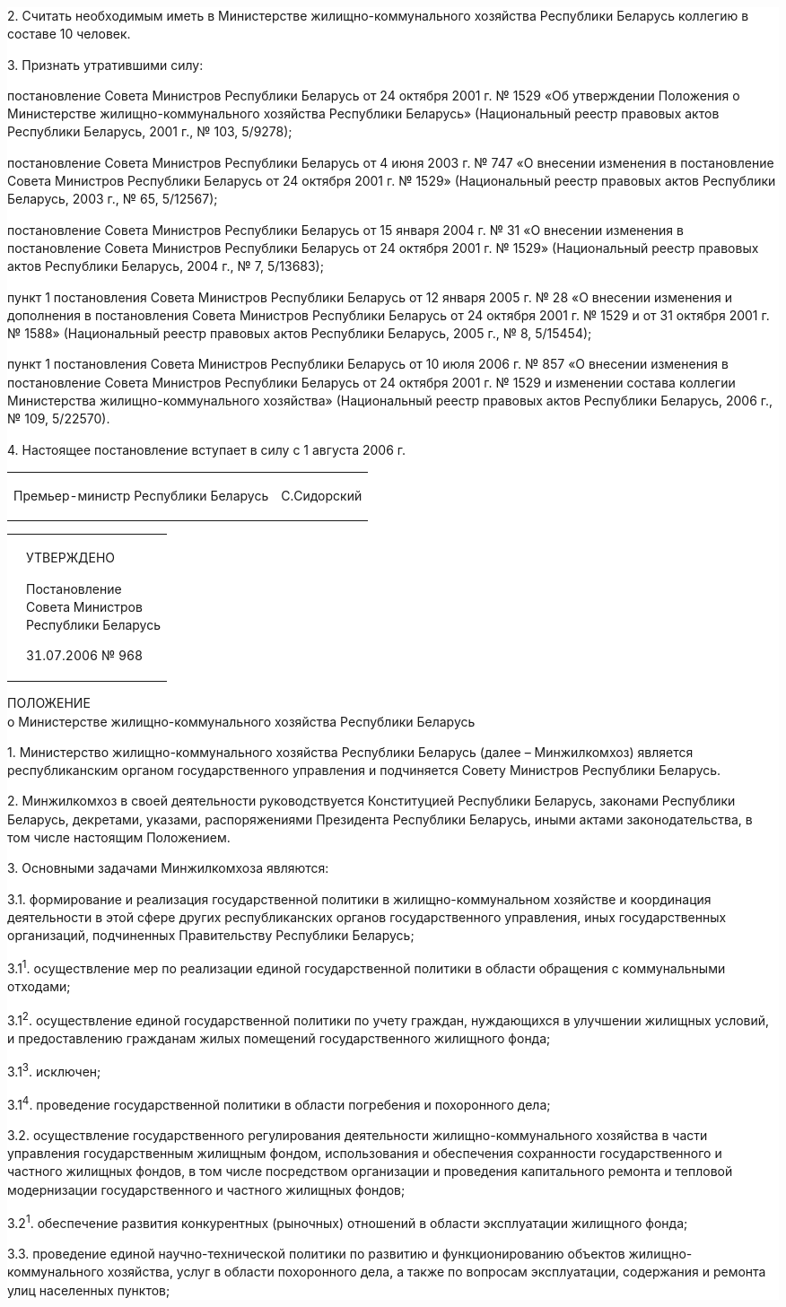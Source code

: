 <p>2. Считать необходимым иметь в Министерстве жилищно-коммунального хозяйства Республики Беларусь коллегию в составе 10 человек.</p>
<p>3. Признать утратившими силу:</p>
<p>постановление Совета Министров Республики Беларусь от 24 октября 2001 г. № 1529 «Об утверждении Положения о Министерстве жилищно-коммунального хозяйства Республики Беларусь» (Национальный реестр правовых актов Республики Беларусь, 2001 г., № 103, 5/9278);</p>
<p>постановление Совета Министров Республики Беларусь от 4 июня 2003 г. № 747 «О внесении изменения в постановление Совета Министров Республики Беларусь от 24 октября 2001 г. № 1529» (Национальный реестр правовых актов Республики Беларусь, 2003 г., № 65, 5/12567);</p>
<p>постановление Совета Министров Республики Беларусь от 15 января 2004 г. № 31 «О внесении изменения в постановление Совета Министров Республики Беларусь от 24 октября 2001 г. № 1529» (Национальный реестр правовых актов Республики Беларусь, 2004 г., № 7, 5/13683);</p>
<p>пункт 1 постановления Совета Министров Республики Беларусь от 12 января 2005 г. № 28 «О внесении изменения и дополнения в постановления Совета Министров Республики Беларусь от 24 октября 2001 г. № 1529 и от 31 октября 2001 г. № 1588» (Национальный реестр правовых актов Республики Беларусь, 2005 г., № 8, 5/15454);</p>
<p>пункт 1 постановления Совета Министров Республики Беларусь от 10 июля 2006 г. № 857 «О внесении изменения в постановление Совета Министров Республики Беларусь от 24 октября 2001 г. № 1529 и изменении состава коллегии Министерства жилищно-коммунального хозяйства» (Национальный реестр правовых актов Республики Беларусь, 2006 г., № 109, 5/22570).</p>
<p>4. Настоящее постановление вступает в силу с 1 августа 2006 г.</p>
<p></p>
<table><tr>
<td><p>Премьер-министр Республики Беларусь</p></td>
<td><p>С.Сидорский</p></td>
</tr></table>
<p></p>
<table><tr>
<td><p></p></td>
<td>
<p>УТВЕРЖДЕНО</p>
<p>Постановление <br>Совета Министров <br>Республики Беларусь</p>
<p>31.07.2006 № 968</p>
</td>
</tr></table>
<p>ПОЛОЖЕНИЕ<br>о Министерстве жилищно-коммунального хозяйства Республики Беларусь</p>
<p>1. Министерство жилищно-коммунального хозяйства Республики Беларусь (далее – Минжилкомхоз) является республиканским органом государственного управления и подчиняется Совету Министров Республики Беларусь.</p>
<p>2. Минжилкомхоз в своей деятельности руководствуется Конституцией Республики Беларусь, законами Республики Беларусь, декретами, указами, распоряжениями Президента Республики Беларусь, иными актами законодательства, в том числе настоящим Положением.</p>
<p>3. Основными задачами Минжилкомхоза являются:</p>
<p>3.1. формирование и реализация государственной политики в жилищно-коммунальном хозяйстве и координация деятельности в этой сфере других республиканских органов государственного управления, иных государственных организаций, подчиненных Правительству Республики Беларусь;</p>
<p>3.1<sup>1</sup>. осуществление мер по реализации единой государственной политики в области обращения с коммунальными отходами;</p>
<p>3.1<sup>2</sup>. осуществление единой государственной политики по учету граждан, нуждающихся в улучшении жилищных условий, и предоставлению гражданам жилых помещений государственного жилищного фонда;</p>
<p>3.1<sup>3</sup>. исключен;</p>
<p>3.1<sup>4</sup>. проведение государственной политики в области погребения и похоронного дела;</p>
<p>3.2. осуществление государственного регулирования деятельности жилищно-коммунального хозяйства в части управления государственным жилищным фондом, использования и обеспечения сохранности государственного и частного жилищных фондов, в том числе посредством организации и проведения капитального ремонта и тепловой модернизации государственного и частного жилищных фондов;</p>
<p>3.2<sup>1</sup>. обеспечение развития конкурентных (рыночных) отношений в области эксплуатации жилищного фонда;</p>
<p>3.3. проведение единой научно-технической политики по развитию и функционированию объектов жилищно-коммунального хозяйства, услуг в области похоронного дела, а также по вопросам эксплуатации, содержания и ремонта улиц населенных пунктов;</p>